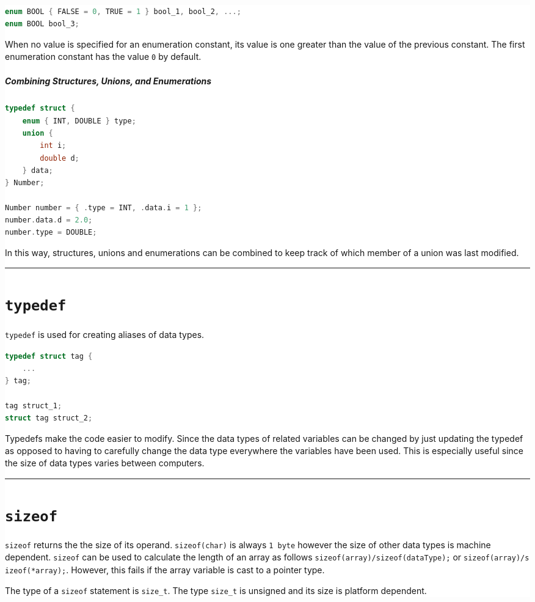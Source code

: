 ```c
enum BOOL { FALSE = 0, TRUE = 1 } bool_1, bool_2, ...;
enum BOOL bool_3;
```
When no value is specified for an enumeration constant, its value is one greater than the value of the previous constant. The first enumeration constant has the value `0` by default.

##### Combining Structures, Unions, and Enumerations
```c
typedef struct {
	enum { INT, DOUBLE } type;
	union {
		int i;
		double d;
	} data;
} Number;

Number number = { .type = INT, .data.i = 1 };
number.data.d = 2.0;
number.type = DOUBLE;
```
In this way, structures, unions and enumerations can be combined to keep track of which member of a union was last modified.

---
# `typedef`
`typedef` is used for creating aliases of data types.
```c
typedef struct tag {
	...
} tag;

tag struct_1;
struct tag struct_2;
```

Typedefs make the code easier to modify. Since the data types of related variables can be changed by just updating the typedef as opposed to having to carefully change the data type everywhere the variables have been used. This is especially useful since the size of data types varies between computers.

---
# `sizeof`
`sizeof` returns the the size of its operand. `sizeof(char)` is always `1 byte` however the size of other data types is machine dependent. `sizeof` can be used to calculate the length of an array as follows `sizeof(array)/sizeof(dataType);` or `sizeof(array)/sizeof(*array);`. However, this fails if the array variable is cast to a pointer type.

The type of a `sizeof` statement is `size_t`. The type `size_t` is unsigned and its size is platform dependent. 
